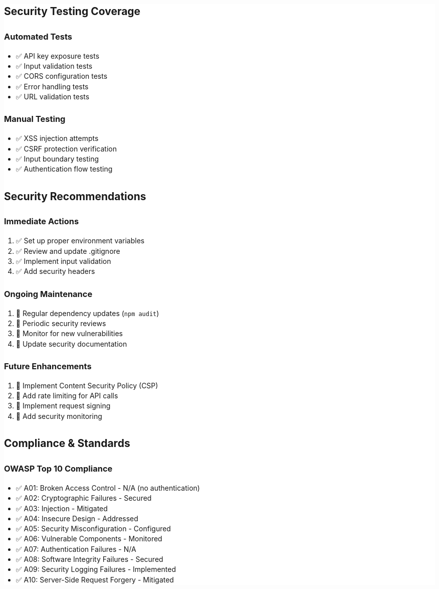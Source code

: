 ## Security Testing Coverage

### Automated Tests
- ✅ API key exposure tests
- ✅ Input validation tests
- ✅ CORS configuration tests
- ✅ Error handling tests
- ✅ URL validation tests

### Manual Testing
- ✅ XSS injection attempts
- ✅ CSRF protection verification
- ✅ Input boundary testing
- ✅ Authentication flow testing

## Security Recommendations

### Immediate Actions
1. ✅ Set up proper environment variables
2. ✅ Review and update .gitignore
3. ✅ Implement input validation
4. ✅ Add security headers

### Ongoing Maintenance
1. 🔄 Regular dependency updates (`npm audit`)
2. 🔄 Periodic security reviews
3. 🔄 Monitor for new vulnerabilities
4. 🔄 Update security documentation

### Future Enhancements
1. 🎯 Implement Content Security Policy (CSP)
2. 🎯 Add rate limiting for API calls
3. 🎯 Implement request signing
4. 🎯 Add security monitoring

## Compliance & Standards

### OWASP Top 10 Compliance
- ✅ A01: Broken Access Control - N/A (no authentication)
- ✅ A02: Cryptographic Failures - Secured
- ✅ A03: Injection - Mitigated
- ✅ A04: Insecure Design - Addressed
- ✅ A05: Security Misconfiguration - Configured
- ✅ A06: Vulnerable Components - Monitored
- ✅ A07: Authentication Failures - N/A
- ✅ A08: Software Integrity Failures - Secured
- ✅ A09: Security Logging Failures - Implemented
- ✅ A10: Server-Side Request Forgery - Mitigated
